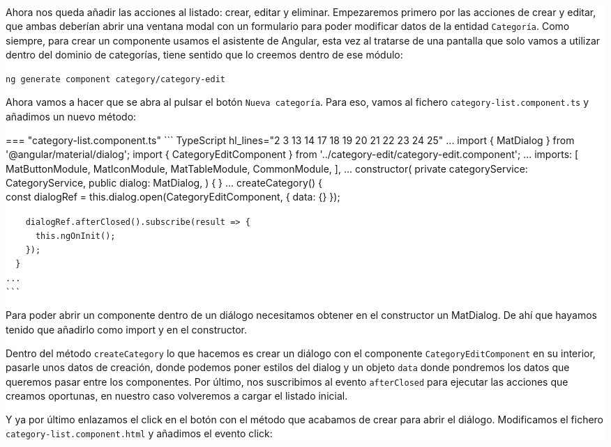 Ahora nos queda añadir las acciones al listado: crear, editar y eliminar. Empezaremos primero por las acciones de crear y editar, que ambas deberían abrir una ventana modal con un formulario para poder modificar datos de la entidad `Categoría`.
Como siempre, para crear un componente usamos el asistente de Angular, esta vez al tratarse de una pantalla que solo vamos a utilizar dentro del dominio de categorías, tiene sentido que lo creemos dentro de ese módulo:

```
ng generate component category/category-edit
```

Ahora vamos a hacer que se abra al pulsar el botón `Nueva categoría`. Para eso, vamos al fichero `category-list.component.ts` y añadimos un nuevo método:

=== "category-list.component.ts"
    ``` TypeScript hl_lines="2 3 13 14 17 18 19 20 21 22 23 24 25"
    ...
    import { MatDialog } from '@angular/material/dialog';
    import { CategoryEditComponent } from '../category-edit/category-edit.component';
    ...
      imports: [
        MatButtonModule,
        MatIconModule,
        MatTableModule,
        CommonModule,
    ],
    ...
      constructor(
        private categoryService: CategoryService,
        public dialog: MatDialog,
      ) { }
    ...
      createCategory() {    
        const dialogRef = this.dialog.open(CategoryEditComponent, {
          data: {}
        });

        dialogRef.afterClosed().subscribe(result => {
          this.ngOnInit();
        });    
      }  
    ...
    ``` 

Para poder abrir un componente dentro de un diálogo necesitamos obtener en el constructor un MatDialog. De ahí que hayamos tenido que añadirlo como import y en el constructor.

Dentro del método `createCategory` lo que hacemos es crear un diálogo con el componente `CategoryEditComponent` en su interior, pasarle unos datos de creación, donde podemos poner estilos del dialog y un objeto `data` donde pondremos los datos que queremos pasar entre los componentes. Por último, nos suscribimos al evento `afterClosed` para ejecutar las acciones que creamos oportunas, en nuestro caso volveremos a cargar el listado inicial.

Y ya por último enlazamos el click en el botón con el método que acabamos de crear para abrir el diálogo. Modificamos el fichero `category-list.component.html` y añadimos el evento click:
